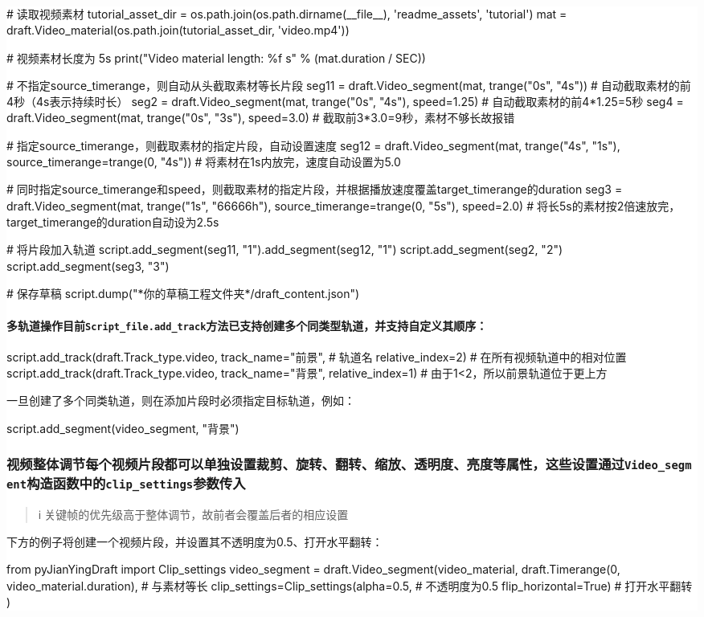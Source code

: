 \# 读取视频素材
tutorial\_asset\_dir \= os.path.join(os.path.dirname(\_\_file\_\_), 'readme\_assets', 'tutorial')
mat \= draft.Video\_material(os.path.join(tutorial\_asset\_dir, 'video.mp4'))

\# 视频素材长度为 5s
print("Video material length: %f s" % (mat.duration / SEC))

\# 不指定source\_timerange，则自动从头截取素材等长片段
seg11 \= draft.Video\_segment(mat, trange("0s", "4s"))              \# 自动截取素材的前4秒（4s表示持续时长）
seg2  \= draft.Video\_segment(mat, trange("0s", "4s"), speed\=1.25)  \# 自动截取素材的前4\*1.25=5秒
seg4  \= draft.Video\_segment(mat, trange("0s", "3s"), speed\=3.0)   \# 截取前3\*3.0=9秒，素材不够长故报错

\# 指定source\_timerange，则截取素材的指定片段，自动设置速度
seg12 \= draft.Video\_segment(mat, trange("4s", "1s"),
                            source\_timerange\=trange(0, "4s"))     \# 将素材在1s内放完，速度自动设置为5.0

\# 同时指定source\_timerange和speed，则截取素材的指定片段，并根据播放速度覆盖target\_timerange的duration
seg3  \= draft.Video\_segment(mat, trange("1s", "66666h"),
                            source\_timerange\=trange(0, "5s"),
                            speed\=2.0) \# 将长5s的素材按2倍速放完，target\_timerange的duration自动设为2.5s

\# 将片段加入轨道
script.add\_segment(seg11, "1").add\_segment(seg12, "1")
script.add\_segment(seg2, "2")
script.add\_segment(seg3, "3")

\# 保存草稿
script.dump("\*你的草稿工程文件夹\*/draft\_content.json")

#### 多轨道操作目前`Script_file.add_track`方法已支持创建多个同类型轨道，并支持自定义其顺序：

script.add\_track(draft.Track\_type.video,
                 track\_name\="前景",       \# 轨道名
                 relative\_index\=2)        \# 在所有视频轨道中的相对位置
script.add\_track(draft.Track\_type.video,
                 track\_name\="背景",
                 relative\_index\=1)        \# 由于1<2，所以前景轨道位于更上方

一旦创建了多个同类轨道，则在添加片段时必须指定目标轨道，例如：

script.add\_segment(video\_segment, "背景")

### 视频整体调节每个视频片段都可以单独设置裁剪、旋转、翻转、缩放、透明度、亮度等属性，这些设置通过`Video_segment`构造函数中的`clip_settings`参数传入

> ℹ 关键帧的优先级高于整体调节，故前者会覆盖后者的相应设置

下方的例子将创建一个视频片段，并设置其不透明度为0.5、打开水平翻转：

from pyJianYingDraft import Clip\_settings
video\_segment \= draft.Video\_segment(video\_material,
                                    draft.Timerange(0, video\_material.duration),      \# 与素材等长
                                    clip\_settings\=Clip\_settings(alpha\=0.5,            \# 不透明度为0.5
                                                                flip\_horizontal\=True) \# 打开水平翻转
                                    )
